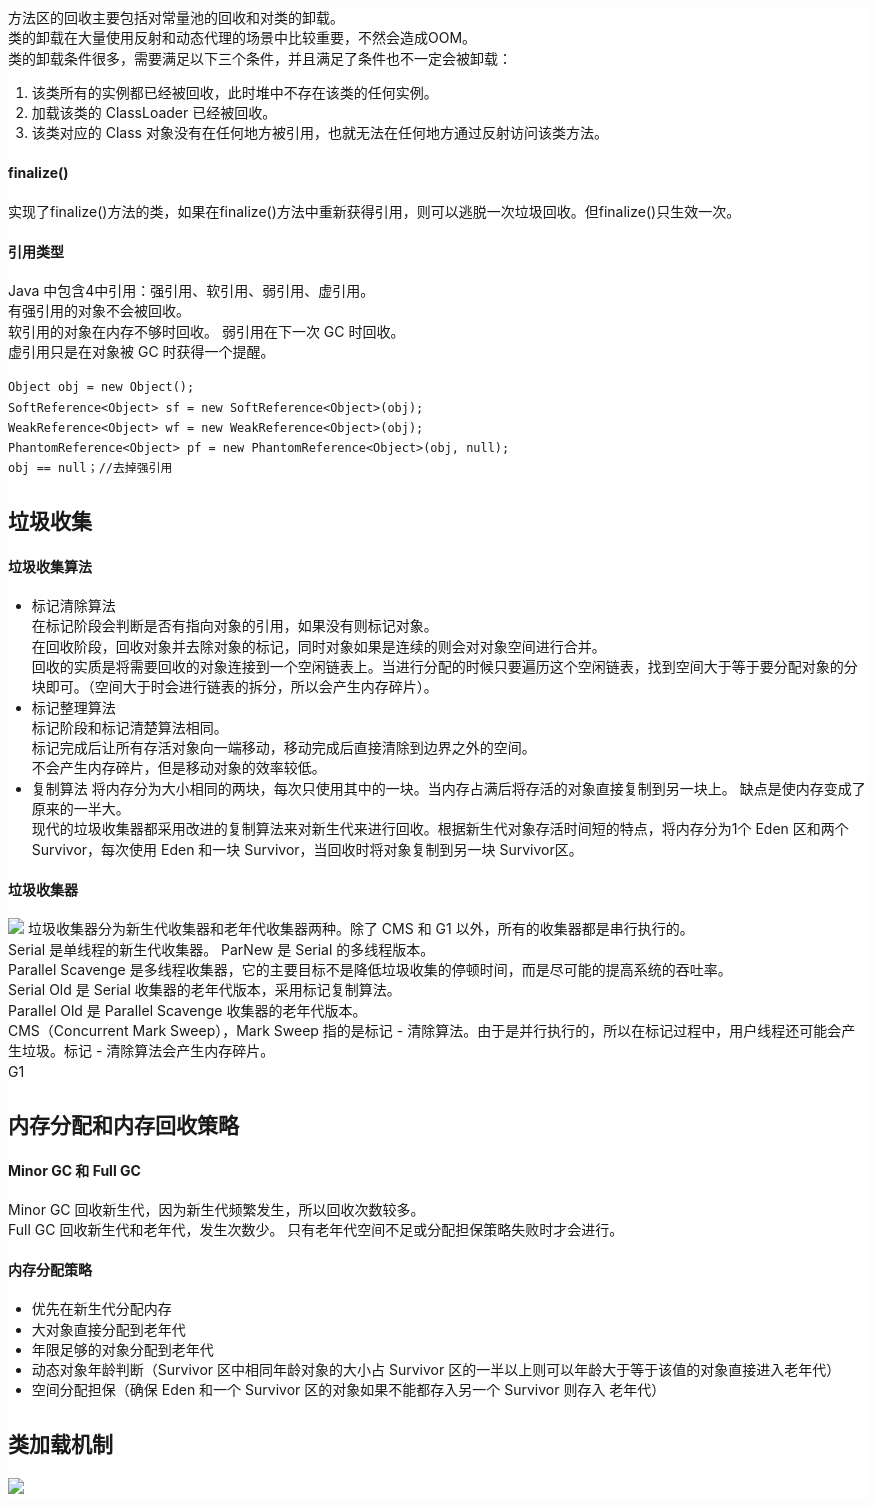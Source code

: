 方法区的回收主要包括对常量池的回收和对类的卸载。  
类的卸载在大量使用反射和动态代理的场景中比较重要，不然会造成OOM。  
类的卸载条件很多，需要满足以下三个条件，并且满足了条件也不一定会被卸载：  
1. 该类所有的实例都已经被回收，此时堆中不存在该类的任何实例。  
2. 加载该类的 ClassLoader 已经被回收。  
3. 该类对应的 Class 对象没有在任何地方被引用，也就无法在任何地方通过反射访问该类方法。
#### finalize() ####
实现了finalize()方法的类，如果在finalize()方法中重新获得引用，则可以逃脱一次垃圾回收。但finalize()只生效一次。
#### 引用类型 ####
Java 中包含4中引用：强引用、软引用、弱引用、虚引用。  
有强引用的对象不会被回收。  
软引用的对象在内存不够时回收。
弱引用在下一次 GC 时回收。  
虚引用只是在对象被 GC 时获得一个提醒。

	Object obj = new Object();    
    SoftReference<Object> sf = new SoftReference<Object>(obj);
	WeakReference<Object> wf = new WeakReference<Object>(obj);
	PhantomReference<Object> pf = new PhantomReference<Object>(obj, null);
	obj == null；//去掉强引用
## 垃圾收集 ##
#### 垃圾收集算法 ####
- 标记清除算法  
在标记阶段会判断是否有指向对象的引用，如果没有则标记对象。  
在回收阶段，回收对象并去除对象的标记，同时对象如果是连续的则会对对象空间进行合并。  
回收的实质是将需要回收的对象连接到一个空闲链表上。当进行分配的时候只要遍历这个空闲链表，找到空间大于等于要分配对象的分块即可。（空间大于时会进行链表的拆分，所以会产生内存碎片）。
- 标记整理算法  
标记阶段和标记清楚算法相同。  
标记完成后让所有存活对象向一端移动，移动完成后直接清除到边界之外的空间。  
不会产生内存碎片，但是移动对象的效率较低。
- 复制算法
将内存分为大小相同的两块，每次只使用其中的一块。当内存占满后将存活的对象直接复制到另一块上。
缺点是使内存变成了原来的一半大。  
现代的垃圾收集器都采用改进的复制算法来对新生代来进行回收。根据新生代对象存活时间短的特点，将内存分为1个 Eden 区和两个 Survivor，每次使用 Eden 和一块 Survivor，当回收时将对象复制到另一块 Survivor区。  
#### 垃圾收集器 ####
![](https://raw.githubusercontent.com/CyC2018/CS-Notes/master/notes/pics/c625baa0-dde6-449e-93df-c3a67f2f430f.jpg)
垃圾收集器分为新生代收集器和老年代收集器两种。除了 CMS 和 G1 以外，所有的收集器都是串行执行的。  
Serial 是单线程的新生代收集器。
ParNew 是 Serial 的多线程版本。  
Parallel Scavenge 是多线程收集器，它的主要目标不是降低垃圾收集的停顿时间，而是尽可能的提高系统的吞吐率。  
Serial Old 是 Serial 收集器的老年代版本，采用标记复制算法。  
Parallel Old 是 Parallel Scavenge 收集器的老年代版本。  
CMS（Concurrent Mark Sweep），Mark Sweep 指的是标记 - 清除算法。由于是并行执行的，所以在标记过程中，用户线程还可能会产生垃圾。标记 - 清除算法会产生内存碎片。  
G1  
## 内存分配和内存回收策略 ##
#### Minor GC 和 Full GC ####
Minor GC 回收新生代，因为新生代频繁发生，所以回收次数较多。  
Full GC 回收新生代和老年代，发生次数少。 只有老年代空间不足或分配担保策略失败时才会进行。 
#### 内存分配策略 ####
- 优先在新生代分配内存
- 大对象直接分配到老年代
- 年限足够的对象分配到老年代
- 动态对象年龄判断（Survivor 区中相同年龄对象的大小占 Survivor 区的一半以上则可以年龄大于等于该值的对象直接进入老年代）
- 空间分配担保（确保 Eden 和一个 Survivor 区的对象如果不能都存入另一个 Survivor 则存入 老年代）
## 类加载机制 ##
![](https://raw.githubusercontent.com/CyC2018/CS-Notes/master/notes/pics/335fe19c-4a76-45ab-9320-88c90d6a0d7e.png)  
